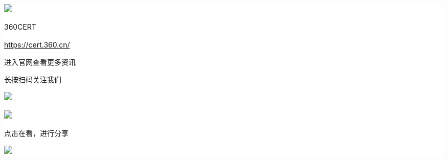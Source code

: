 ![](https://mmbiz.qpic.cn/mmbiz_png/Ic3Rgfdm96fDEiaYRAwzeORXyPTzIZEicJEJchzE6NNx8UKdqTdwDHNIYmwsIK7JlquzGrjaQS7ssnemOGtsTvYw/640?wx_fmt=png)

360CERT  

https://cert.360.cn/  

进入官网查看更多资讯  

长按扫码关注我们  

![](https://mmbiz.qpic.cn/mmbiz_png/Ic3Rgfdm96fDEiaYRAwzeORXyPTzIZEicJJ6oj5eUnvicLHzb45xcpgT8bhs83yg8VQjlRo8Av3jvfEv1NNMfHvRA/640)

![](https://mmbiz.qpic.cn/mmbiz_png/Ic3Rgfdm96fDEiaYRAwzeORXyPTzIZEicJLRf9N0If8jPYhCicZ5sao1dWa48hVm5xpUskBUnDMYmvTJHpsWTmBsw/640?wx_fmt=png)

点击在看，进行分享

![](https://mmbiz.qpic.cn/mmbiz_gif/Ic3Rgfdm96fDEiaYRAwzeORXyPTzIZEicJX2oU8HWWic5QdjaCkRHBK3anwULoleLibhW5SnibSGWCF1fjkYS5ia8JPg/640?wx_fmt=gif)
